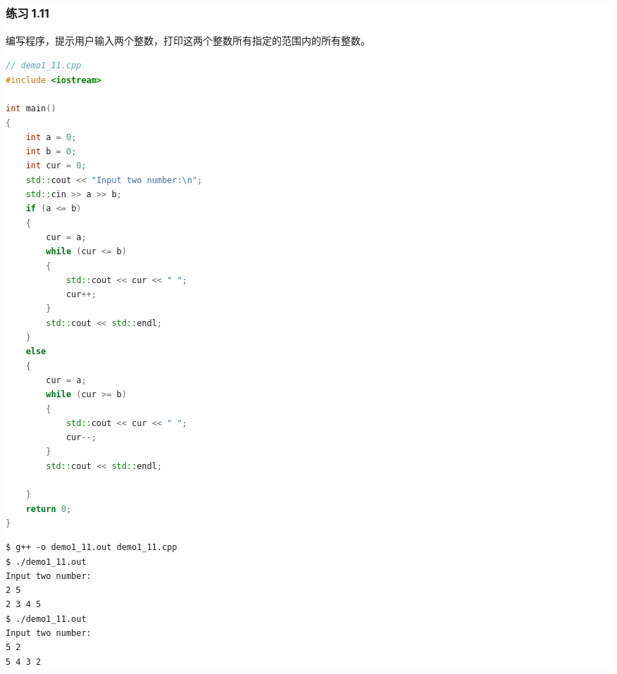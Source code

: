 

### 练习 1.11 
编写程序，提示用户输入两个整数，打印这两个整数所有指定的范围内的所有整数。

```cpp
// demo1_11.cpp
#include <iostream>

int main()
{
    int a = 0;
    int b = 0;
    int cur = 0;
    std::cout << "Input two number:\n";
    std::cin >> a >> b;
    if (a <= b)
    {
        cur = a; 
        while (cur <= b)
        {
            std::cout << cur << " "; 
            cur++;
        }
        std::cout << std::endl;
    }
    else
    {
        cur = a; 
        while (cur >= b)
        {
            std::cout << cur << " "; 
            cur--;
        }
        std::cout << std::endl;

    }
    return 0;
}
```

```shell
$ g++ -o demo1_11.out demo1_11.cpp 
$ ./demo1_11.out 
Input two number:
2 5
2 3 4 5 
$ ./demo1_11.out 
Input two number:
5 2
5 4 3 2 
```
